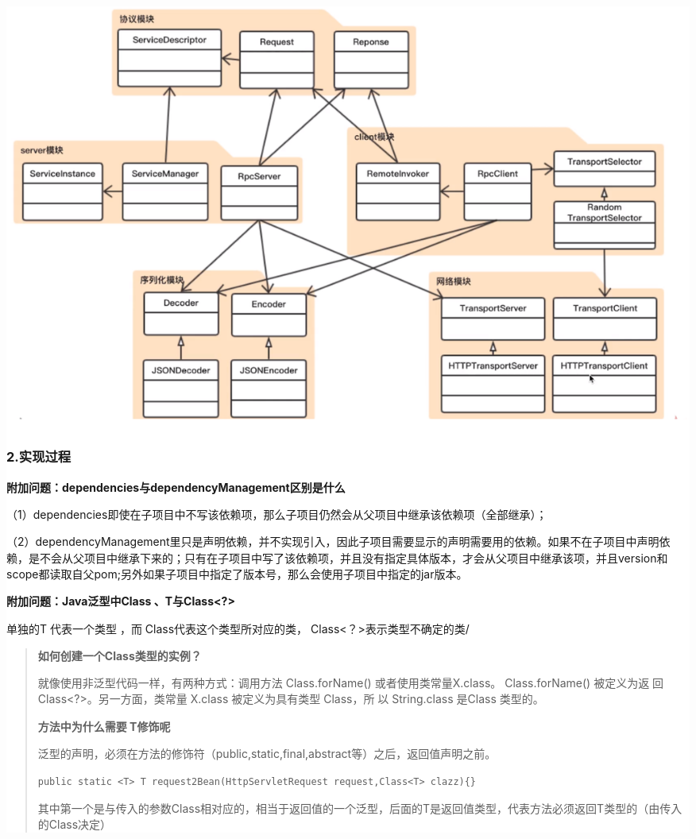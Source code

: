 ![image-20220119201002640](rpc_imple\7.png)

### 2.实现过程

**附加问题：dependencies与dependencyManagement区别是什么**

（1）dependencies即使在子项目中不写该依赖项，那么子项目仍然会从父项目中继承该依赖项（全部继承）；

（2）dependencyManagement里只是声明依赖，并不实现引入，因此子项目需要显示的声明需要用的依赖。如果不在子项目中声明依赖，是不会从父项目中继承下来的；只有在子项目中写了该依赖项，并且没有指定具体版本，才会从父项目中继承该项，并且version和scope都读取自父pom;另外如果子项目中指定了版本号，那么会使用子项目中指定的jar版本。


**附加问题：Java泛型中Class<T> 、T与Class<?>**

单独的T 代表一个类型 ，而 Class<T>代表这个类型所对应的类， Class<？>表示类型不确定的类/

> **如何创建一个Class<T>类型的实例？** 
>
> 就像使用非泛型代码一样，有两种方式：调用方法 Class.forName() 或者使用类常量X.class。  Class.forName() 被定义为返 回 Class<?>。另一方面，类常量 X.class 被定义为具有类型 Class<X>，所 以 String.class 是Class<String> 类型的。
>
> **方法中为什么需要<T> T修饰呢**
>
> 泛型的声明，必须在方法的修饰符（public,static,final,abstract等）之后，返回值声明之前。
>
> ```
> public static <T> T request2Bean(HttpServletRequest request,Class<T> clazz){}
> ```
>
> 其中第一个<T>是与传入的参数Class<T>相对应的，相当于返回值的一个泛型，后面的T是返回值类型，代表方法必须返回T类型的（由传入的Class<T>决定）

